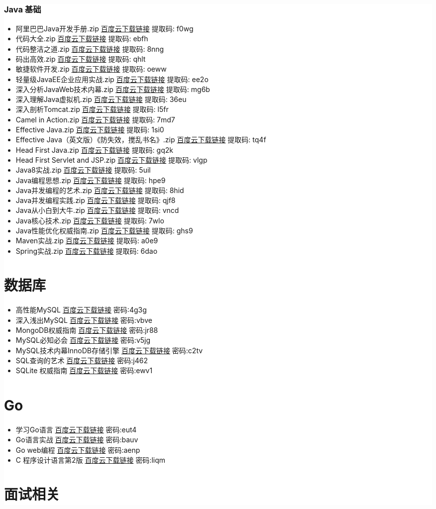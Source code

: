 ### Java 基础

* 阿里巴巴Java开发手册.zip [百度云下载链接]( https://pan.baidu.com/s/1anieuNnWxhK0frWRQXoNYg)  提取码: f0wg
* 代码大全.zip [百度云下载链接]( https://pan.baidu.com/s/1xntdPBakX5psx0lz194Lew)  提取码: ebfh
* 代码整洁之道.zip [百度云下载链接]( https://pan.baidu.com/s/1Rg_TMSHxSUj3Ig_o523z7Q)  提取码: 8nng
* 码出高效.zip [百度云下载链接]( https://pan.baidu.com/s/1Gd9hkm5TK5N8BcZYAh5HVQ)  提取码: qhlt
* 敏捷软件开发.zip [百度云下载链接]( https://pan.baidu.com/s/1yN8D2kRiHZZ2nmSvs1CsYg)  提取码: oeww
* 轻量级JavaEE企业应用实战.zip [百度云下载链接]( https://pan.baidu.com/s/1BXylPQoWrJbZFC0lCm9mXw)  提取码: ee2o
* 深入分析JavaWeb技术内幕.zip [百度云下载链接]( https://pan.baidu.com/s/18NhOO5Xt84vk5h7xVIOTHQ)  提取码: mg6b
* 深入理解Java虚拟机.zip [百度云下载链接]( https://pan.baidu.com/s/1hJxYemMfx38m3kAxyDr_qw)  提取码: 36eu
* 深入剖析Tomcat.zip [百度云下载链接]( https://pan.baidu.com/s/1oe6fB__eEXphSSsmNN3DsQ)  提取码: l5fr
* Camel in Action.zip [百度云下载链接]( https://pan.baidu.com/s/1TyDou9Ik8zWrB3ajCoivrQ)  提取码: 7md7
* Effective Java.zip [百度云下载链接]( https://pan.baidu.com/s/1UbP1sOVdYRZuDcWdm3FW_A)  提取码: 1si0
* Effective Java（英文版）《防失效，搅乱书名》.zip [百度云下载链接]( https://pan.baidu.com/s/1v3oFZpL03S8QcL4EI35u6w)  提取码: tq4f
* Head First Java.zip [百度云下载链接]( https://pan.baidu.com/s/1ifUrzpPq01wUFjppaOsbUA)  提取码: gq2k
* Head First Servlet and JSP.zip [百度云下载链接]( https://pan.baidu.com/s/1PdlMdRXgGCJHNQMgMbwk2A)  提取码: vlgp
* Java8实战.zip [百度云下载链接]( https://pan.baidu.com/s/1kkRnapre9aHHaKDjxeZd-g)  提取码: 5uil
* Java编程思想.zip [百度云下载链接]( https://pan.baidu.com/s/1Rrxxbl0SzhErS3bGChSo8A)  提取码: hpe9
* Java并发编程的艺术.zip [百度云下载链接]( https://pan.baidu.com/s/1x0xHC8dOJVvTTlqVMIPMlA)  提取码: 8hid
* Java并发编程实践.zip [百度云下载链接]( https://pan.baidu.com/s/1Q56joLuLvMUUM4oVVlnkMQ)  提取码: qjf8
* Java从小白到大牛.zip [百度云下载链接]( https://pan.baidu.com/s/1I-BAP4iUBfSSJFXRvA-yuA)  提取码: vncd
* Java核心技术.zip [百度云下载链接]( https://pan.baidu.com/s/1CoKTy2mPcIQW0XjWPE6XAw)  提取码: 7wlo
* Java性能优化权威指南.zip [百度云下载链接]( https://pan.baidu.com/s/1Sr20FUrgVYvlhHZ0WGF7wQ)  提取码: ghs9
* Maven实战.zip [百度云下载链接]( https://pan.baidu.com/s/1oIUZHMQ9JiEIEK8THmQRWQ)  提取码: a0e9
* Spring实战.zip [百度云下载链接]( https://pan.baidu.com/s/1Sgmt5LPQMtr67Y6kSPvl7A)  提取码: 6dao

# 数据库

- 高性能MySQL       [百度云下载链接](https://pan.baidu.com/s/1qjILjMsxNZrGFOpgsbH5DA)  密码:4g3g
- 深入浅出MySQL       [百度云下载链接](https://pan.baidu.com/s/1AZT75ENobXq6HqhCzEBKBA)  密码:vbve
- MongoDB权威指南       [百度云下载链接](https://pan.baidu.com/s/1rITlCutBkybPPY1mwyq_Nw)  密码:jr88
- MySQL必知必会       [百度云下载链接](https://pan.baidu.com/s/1rcqkimg5wuWzU7SYBBANTA)  密码:v5jg
- MySQL技术内幕InnoDB存储引擎        [百度云下载链接](https://pan.baidu.com/s/1A0JrWuQlCnKSxrEaezNKdA)  密码:c2tv
- SQL查询的艺术       [百度云下载链接](https://pan.baidu.com/s/10qcO-rCGx1JLqRlM3XbxnA)  密码:j462
- SQLite 权威指南       [百度云下载链接](https://pan.baidu.com/s/1koxDAAGgWQNY9RfkhWImGw)  密码:ewv1

# Go

- 学习Go语言       [百度云下载链接](https://pan.baidu.com/s/17-NxoWoQwQSFzK2UG7h9Yw)  密码:eut4
- Go语言实战       [百度云下载链接](https://pan.baidu.com/s/1HQGWVQc5TvO5_eLbt9AY5A)  密码:bauv
- Go web编程       [百度云下载链接](https://pan.baidu.com/s/17dKezZPos8TuHfvCxw8DEQ)  密码:aenp
- C 程序设计语言第2版       [百度云下载链接](https://pan.baidu.com/s/115FdJH6AadPtGB0msY1G9Q)  密码:liqm





# 面试相关
